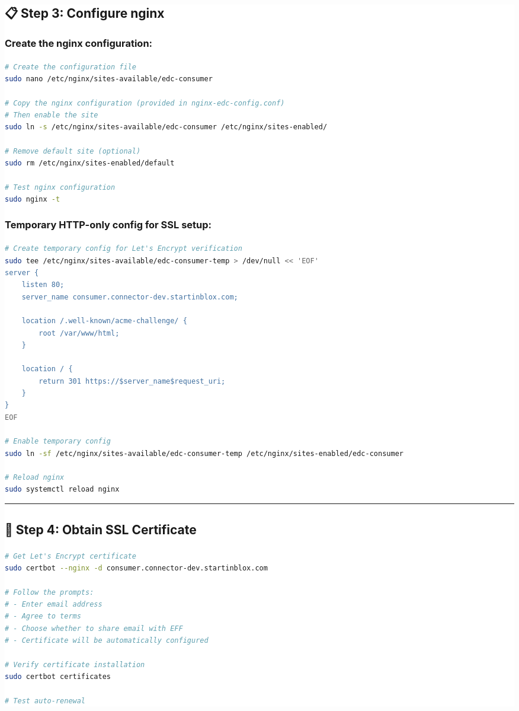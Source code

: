 
## 📋 **Step 3: Configure nginx**

### Create the nginx configuration:

```bash
# Create the configuration file
sudo nano /etc/nginx/sites-available/edc-consumer

# Copy the nginx configuration (provided in nginx-edc-config.conf)
# Then enable the site
sudo ln -s /etc/nginx/sites-available/edc-consumer /etc/nginx/sites-enabled/

# Remove default site (optional)
sudo rm /etc/nginx/sites-enabled/default

# Test nginx configuration
sudo nginx -t
```

### Temporary HTTP-only config for SSL setup:

```bash
# Create temporary config for Let's Encrypt verification
sudo tee /etc/nginx/sites-available/edc-consumer-temp > /dev/null << 'EOF'
server {
    listen 80;
    server_name consumer.connector-dev.startinblox.com;
    
    location /.well-known/acme-challenge/ {
        root /var/www/html;
    }
    
    location / {
        return 301 https://$server_name$request_uri;
    }
}
EOF

# Enable temporary config
sudo ln -sf /etc/nginx/sites-available/edc-consumer-temp /etc/nginx/sites-enabled/edc-consumer

# Reload nginx
sudo systemctl reload nginx
```

---

## 🔐 **Step 4: Obtain SSL Certificate**

```bash
# Get Let's Encrypt certificate
sudo certbot --nginx -d consumer.connector-dev.startinblox.com

# Follow the prompts:
# - Enter email address
# - Agree to terms
# - Choose whether to share email with EFF
# - Certificate will be automatically configured

# Verify certificate installation
sudo certbot certificates

# Test auto-renewal
```